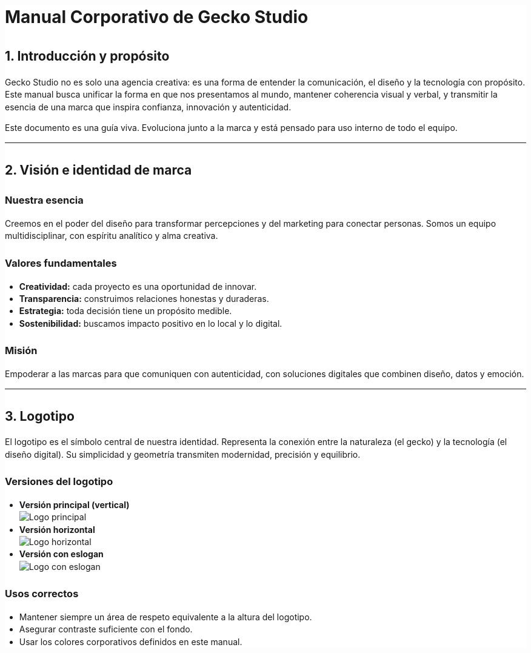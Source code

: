# Manual Corporativo de Gecko Studio

## 1. Introducción y propósito
Gecko Studio no es solo una agencia creativa: es una forma de entender la comunicación, el diseño y la tecnología con propósito. Este manual busca unificar la forma en que nos presentamos al mundo, mantener coherencia visual y verbal, y transmitir la esencia de una marca que inspira confianza, innovación y autenticidad.

Este documento es una guía viva. Evoluciona junto a la marca y está pensado para uso interno de todo el equipo.

---

## 2. Visión e identidad de marca

### Nuestra esencia
Creemos en el poder del diseño para transformar percepciones y del marketing para conectar personas. Somos un equipo multidisciplinar, con espíritu analítico y alma creativa.

### Valores fundamentales
- **Creatividad:** cada proyecto es una oportunidad de innovar.  
- **Transparencia:** construimos relaciones honestas y duraderas.  
- **Estrategia:** toda decisión tiene un propósito medible.  
- **Sostenibilidad:** buscamos impacto positivo en lo local y lo digital.

### Misión
Empoderar a las marcas para que comuniquen con autenticidad, con soluciones digitales que combinen diseño, datos y emoción.

---

## 3. Logotipo

El logotipo es el símbolo central de nuestra identidad. Representa la conexión entre la naturaleza (el gecko) y la tecnología (el diseño digital). Su simplicidad y geometría transmiten modernidad, precisión y equilibrio.

### Versiones del logotipo

- **Versión principal (vertical)**  
  ![Logo principal](ruta/logo-principal.png)
- **Versión horizontal**  
  ![Logo horizontal](ruta/logo-horizontal.png)
- **Versión con eslogan**  
  ![Logo con eslogan](ruta/logo-eslogan.png)

### Usos correctos
- Mantener siempre un área de respeto equivalente a la altura del logotipo.  
- Asegurar contraste suficiente con el fondo.  
- Usar los colores corporativos definidos en este manual.
